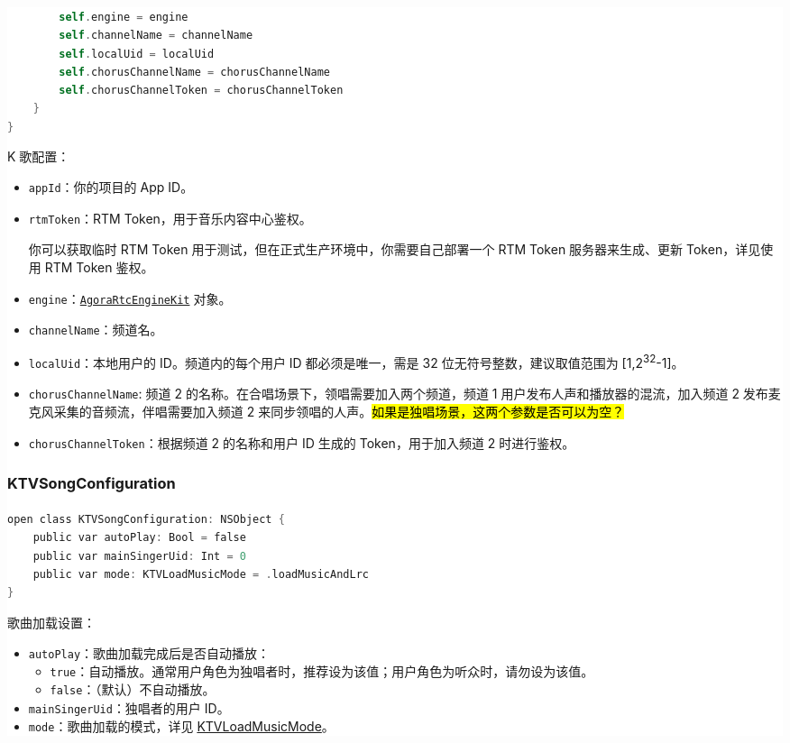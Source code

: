 ```objective-c
        self.engine = engine
        self.channelName = channelName
        self.localUid = localUid
        self.chorusChannelName = chorusChannelName
        self.chorusChannelToken = chorusChannelToken
    }
}
```

K 歌配置：

- `appId`：你的项目的 App ID。

- `rtmToken`：RTM Token，用于音乐内容中心鉴权。

  <div class="alert info">你可以获取临时 RTM Token 用于测试，但在正式生产环境中，你需要自己部署一个 RTM Token 服务器来生成、更新 Token，详见使用 RTM Token 鉴权。</div>

- `engine`：[`AgoraRtcEngineKit`](https://docportal.shengwang.cn/cn/online-ktv/API%20Reference/ios_ng/API/rtc_interface_class.html#class_irtcengine) 对象。

- `channelName`：频道名。

- `localUid`：本地用户的 ID。频道内的每个用户 ID 都必须是唯一，需是 32 位无符号整数，建议取值范围为 [1,2<sup>32</sup>-1]。

- `chorusChannelName`: 频道 2 的名称。在合唱场景下，领唱需要加入两个频道，频道 1 用户发布人声和播放器的混流，加入频道 2 发布麦克风采集的音频流，伴唱需要加入频道 2 来同步领唱的人声。<mark>如果是独唱场景，这两个参数是否可以为空？</mark>

- `chorusChannelToken`：根据频道 2 的名称和用户 ID 生成的 Token，用于加入频道 2 时进行鉴权。

### KTVSongConfiguration

<a id="KTVSongConfiguration"/>

```objective-c
open class KTVSongConfiguration: NSObject {
    public var autoPlay: Bool = false 
    public var mainSingerUid: Int = 0 
    public var mode: KTVLoadMusicMode = .loadMusicAndLrc
}
```

歌曲加载设置：

- `autoPlay`：歌曲加载完成后是否自动播放：
  - `true`：自动播放。通常用户角色为独唱者时，推荐设为该值；用户角色为听众时，请勿设为该值。
  - `false`：（默认）不自动播放。
- `mainSingerUid`：独唱者的用户 ID。
- `mode`：歌曲加载的模式，详见 [KTVLoadMusicMode](#KTVLoadMusicMode)。